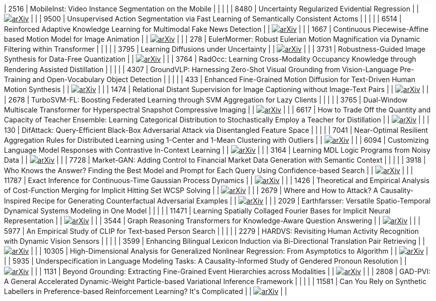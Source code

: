 | 2516 | MobileInst: Video Instance Segmentation on the Mobile |  |  |  |
| 8480 | Uncertainty Regularized Evidential Regression |  | [![arXiv](https://img.shields.io/badge/arXiv-1910.02600-b31b1b.svg)](https://arxiv.org/abs/1910.02600) |  |
| 9500 | Unsupervised Action Segmentation via Fast Learning of Semantically Consistent Actoms |  |  |  |
| 6514 | Reinforced Adaptive Knowledge Learning for Multimodal Fake News Detection |  | [![arXiv](https://img.shields.io/badge/arXiv-2304.04187-b31b1b.svg)](https://arxiv.org/abs/2304.04187) |  |
| 1667 | Continuous Piecewise-Affine based Motion Model for Image Animation |  | [![arXiv](https://img.shields.io/badge/arXiv-2311.12886-b31b1b.svg)](https://arxiv.org/abs/2311.12886) |  |
| 278 | EulerMormer: Robust Eulerian Motion Magnification via Dynamic Filtering within Transformer |  |  |  |
| 3795 | Learning Diffusions under Uncertainty |  | [![arXiv](https://img.shields.io/badge/arXiv-2206.12327-b31b1b.svg)](https://arxiv.org/abs/2206.12327) |  |
| 3731 | Robustness-Guided Image Synthesis for Data-Free Quantization |  | [![arXiv](https://img.shields.io/badge/arXiv-2208.13753-b31b1b.svg)](https://arxiv.org/abs/2208.13753) |  |
| 3764 | RadOcc: Learning Cross-Modality Occupancy Knowledge through Rendering Assisted Distillation |  |  |  |
| 4307 | GroundVLP: Harnessing Zero-Shot Visual Grounding from Vision-Language Pre-Training and Open-Vocabulary Object Detection |  |  |  |
| 433 | Enhanced Fine-Grained Motion Diffusion for Text-Driven Human Motion Synthesis |  | [![arXiv](https://img.shields.io/badge/arXiv-2312.10993-b31b1b.svg)](https://arxiv.org/abs/2312.10993) |  |
| 1474 | Relational Distant Supervision for Image Captioning without Image-Text Pairs |  | [![arXiv](https://img.shields.io/badge/arXiv-2309.01369-b31b1b.svg)](https://arxiv.org/abs/2309.01369) |  |
| 2678 | TurboSVM-FL: Boosting Federated Learning through SVM Aggregation for Lazy Clients |  |  |  |
| 3765 | Dual-Window Multiscale Transformer for Hyperspectral Snapshot Compressive Imaging |  | [![arXiv](https://img.shields.io/badge/arXiv-2303.09773-b31b1b.svg)](https://arxiv.org/abs/2303.09773) |  |
| 6617 | How to Trade Off the Quantity and Capacity of Teacher Ensemble: Learning Categorical Distribution to Stochastically Employ a Teacher for Distillation |  | [![arXiv](https://img.shields.io/badge/arXiv-1412.6550-b31b1b.svg)](https://arxiv.org/abs/1412.6550) |  |
| 130 | DifAttack: Query-Efficient Black-Box Adversarial Attack via Disentangled Feature Space |  |  |  |
| 7041 | Near-Optimal Resilient Aggregation Rules for Distributed Learning using 1-Center and 1-Mean Clustering with Outliers |  | [![arXiv](https://img.shields.io/badge/arXiv-2312.12835-b31b1b.svg)](https://arxiv.org/abs/2312.12835) |  |
| 6094 | Customizing Language Model Responses with Contrastive In-Context Learning |  | [![arXiv](https://img.shields.io/badge/arXiv-2402.10207-b31b1b.svg)](https://arxiv.org/abs/2402.10207) |  |
| 3164 | Learning MDL Logic Programs from Noisy Data |  | [![arXiv](https://img.shields.io/badge/arXiv-2308.09393-b31b1b.svg)](https://arxiv.org/abs/2308.09393) |  |
| 7728 | Market-GAN: Adding Control to Financial Market Data Generation with Semantic Context |  |  |  |
| 3918 | Who Knows the Answer? Finding the Best Model and Prompt for Each Query Using Confidence-based Search |  | [![arXiv](https://img.shields.io/badge/arXiv-2307.08303-b31b1b.svg)](https://arxiv.org/abs/2307.08303) |  |
| 11787 | Exact Inference for Continuous-Time Gaussian Process Dynamics |  | [![arXiv](https://img.shields.io/badge/arXiv-2105.02522-b31b1b.svg)](https://arxiv.org/abs/2105.02522) |  |
| 1426 | Theoretical and Empirical Analysis of Cost-Function Merging for Implicit Hitting Set WCSP Solving |  | [![arXiv](https://img.shields.io/badge/arXiv-1102.1472-b31b1b.svg)](https://arxiv.org/abs/1102.1472) |  |
| 2679 | Where and How to Attack? A Causality-Inspired Recipe for Generating Counterfactual Adversarial Examples |  | [![arXiv](https://img.shields.io/badge/arXiv-2111.07093-b31b1b.svg)](https://arxiv.org/abs/2111.07093) |  |
| 2029 | Earthfarsser: Versatile Spatio-Temporal Dynamical Systems Modeling in One Model |  |  |  |
| 11471 | Learning Spatially Collaged Fourier Bases for Implicit Neural Representation |  | [![arXiv](https://img.shields.io/badge/arXiv-2312.17018-b31b1b.svg)](https://arxiv.org/abs/2312.17018) |  |
| 3544 | Graph Reasoning Transformers for Knowledge-Aware Question Answering |  | [![arXiv](https://img.shields.io/badge/arXiv-2108.08297-b31b1b.svg)](https://arxiv.org/abs/2108.08297) |  |
| 5977 | An Empirical Study of CLIP for Text-based Person Search |  |  |  |
| 2279 | HARDVS: Revisiting Human Activity Recognition with Dynamic Vision Sensors |  |  |  |
| 3599 | Enhancing Bilingual Lexicon Induction via Bi-Directional Translation Pair Retrieving |  | [![arXiv](https://img.shields.io/badge/arXiv-2210.14378-b31b1b.svg)](https://arxiv.org/abs/2210.14378) |  |
| 10305 | High-Dimensional Analysis for Generalized Nonlinear Regression: From Asymptotics to Algorithm |  | [![arXiv](https://img.shields.io/badge/arXiv-1401.4919-b31b1b.svg)](https://arxiv.org/abs/1401.4919) |  |
| 5935 | Underspecification in Language Modeling Tasks: A Causality-Informed Study of Gendered Pronoun Resolution |  | [![arXiv](https://img.shields.io/badge/arXiv-1806.03743-b31b1b.svg)](https://arxiv.org/abs/1806.03743) |  |
| 1131 | Beyond Grounding: Extracting Fine-Grained Event Hierarchies across Modalities |  | [![arXiv](https://img.shields.io/badge/arXiv-2206.07207-b31b1b.svg)](https://arxiv.org/abs/2206.07207) |  |
| 2808 | GAD-PVI: A General Accelerated Dynamic-Weight Particle-based Variational Inference Framework |  |  |  |
| 11581 | Can You Rely on Synthetic Labellers in Preference-based Reinforcement Learning? It's Complicated |  | [![arXiv](https://img.shields.io/badge/arXiv-2309.08097-b31b1b.svg)](https://arxiv.org/abs/2309.08097) |  |